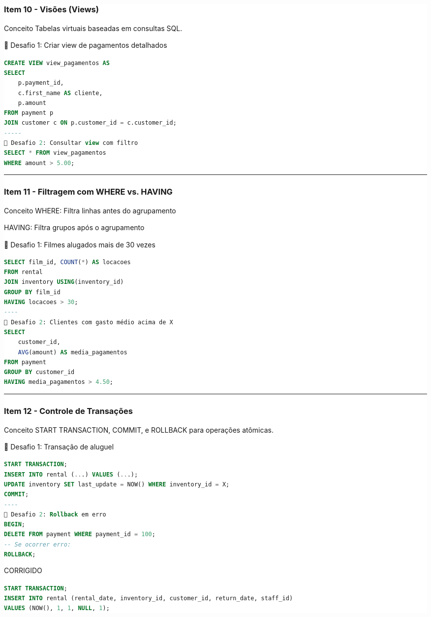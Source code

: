 ### Item 10 - Visões (Views)
Conceito
Tabelas virtuais baseadas em consultas SQL.

🎯 Desafio 1: Criar view de pagamentos detalhados
```sql
CREATE VIEW view_pagamentos AS  
SELECT  
    p.payment_id,  
    c.first_name AS cliente,  
    p.amount  
FROM payment p  
JOIN customer c ON p.customer_id = c.customer_id;  
-----
🎯 Desafio 2: Consultar view com filtro
SELECT * FROM view_pagamentos  
WHERE amount > 5.00;  
```
-----------------------------------------------------------------------------------------------------
### Item 11 - Filtragem com WHERE vs. HAVING
Conceito
WHERE: Filtra linhas antes do agrupamento

HAVING: Filtra grupos após o agrupamento

🎯 Desafio 1: Filmes alugados mais de 30 vezes
```sql
SELECT film_id, COUNT(*) AS locacoes  
FROM rental  
JOIN inventory USING(inventory_id)  
GROUP BY film_id  
HAVING locacoes > 30; 
----
🎯 Desafio 2: Clientes com gasto médio acima de X
SELECT  
    customer_id,  
    AVG(amount) AS media_pagamentos  
FROM payment  
GROUP BY customer_id  
HAVING media_pagamentos > 4.50;  
```
---------------------------------------------------------------------------------------------------
### Item 12 - Controle de Transações
Conceito
START TRANSACTION, COMMIT, e ROLLBACK para operações atômicas.

🎯 Desafio 1: Transação de aluguel
```sql
START TRANSACTION;  
INSERT INTO rental (...) VALUES (...);  
UPDATE inventory SET last_update = NOW() WHERE inventory_id = X;  
COMMIT;  
----
🎯 Desafio 2: Rollback em erro
BEGIN;  
DELETE FROM payment WHERE payment_id = 100;  
-- Se ocorrer erro:  
ROLLBACK;  
```
CORRIGIDO
```SQL
START TRANSACTION;
INSERT INTO rental (rental_date, inventory_id, customer_id, return_date, staff_id)
VALUES (NOW(), 1, 1, NULL, 1);
```